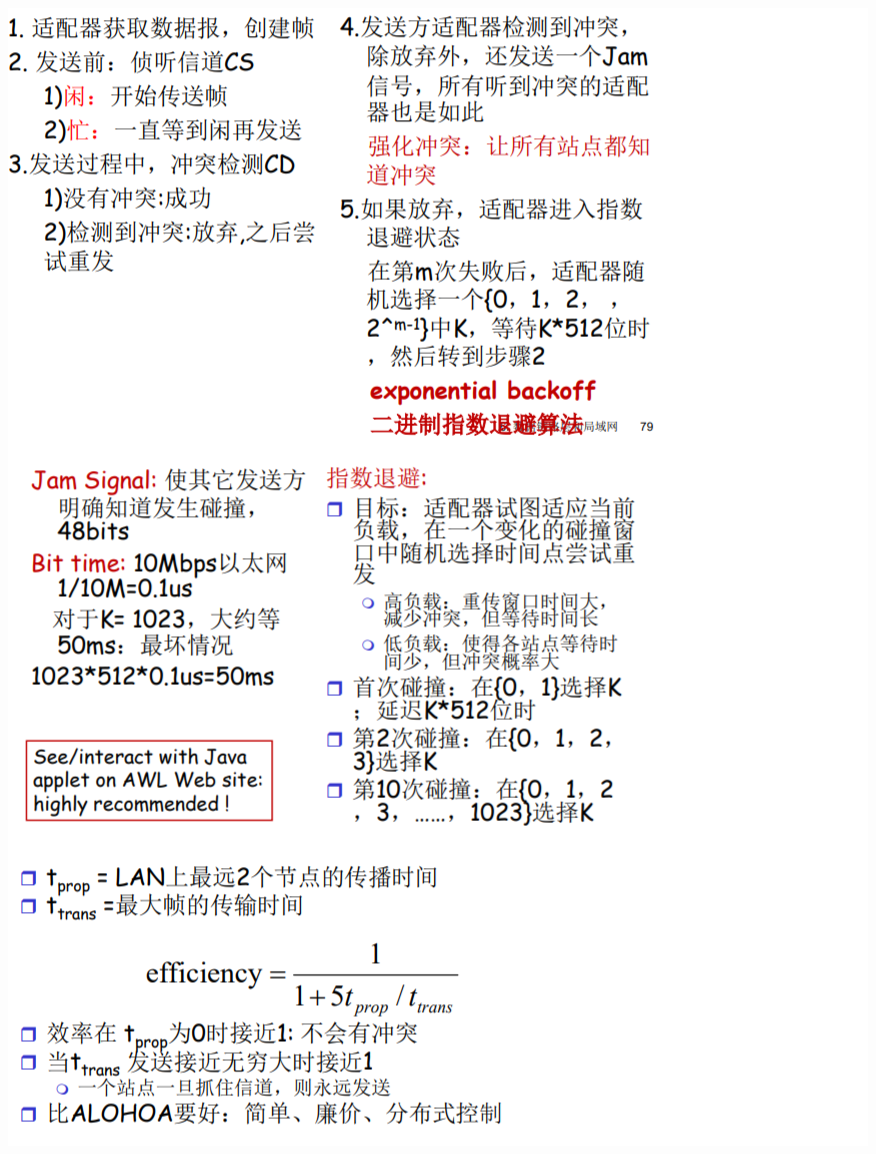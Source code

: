 ![image-20211003095801368](res/6.物理层/5fda0846b2b3b5ff6aeb7eab794d7eb9.png)

![image-20211003095826706](res/6.物理层/658329af1bc70f62d54dba5472c6c58b.png)

![image-20211003095900060](res/6.物理层/017f03d0dc609e1dcd692f8eab8e4f93.png)
